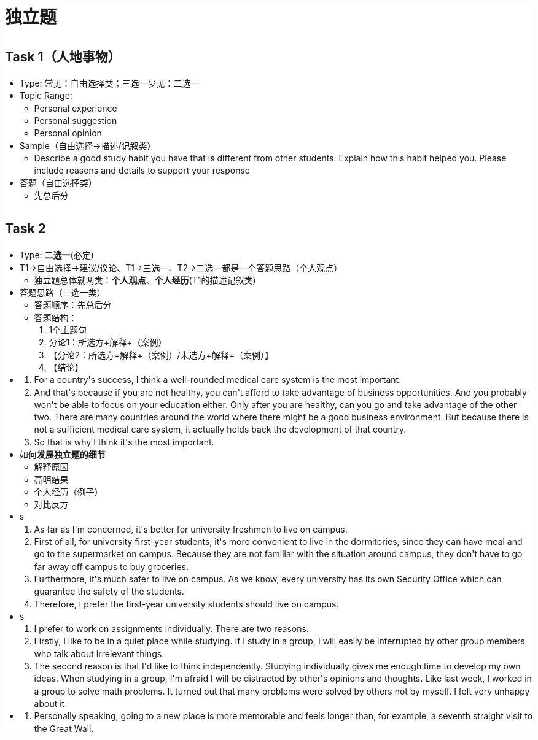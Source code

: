 # 独立题

## Task 1（人地事物）

* Type: 常见：自由选择类；三选一少见：二选一
* Topic Range:
  * Personal experience
  * Personal suggestion
  * Personal opinion
* Sample（自由选择->描述/记叙类）
  * Describe a good study habit you have that is different from other students. Explain how this habit helped you. Please include reasons and details to support your response
* 答题（自由选择类）
  * 先总后分

## Task 2

* Type: **二选一**(必定)
* T1->自由选择->建议/议论、T1->三选一、T2->二选一都是一个答题思路（个人观点）
  * 独立题总体就两类：**个人观点**、**个人经历**(T1的描述记叙类)
* 答题思路（三选一类）
  * 答题顺序：先总后分
  * 答题结构：
    1. 1个主题句
    2. 分论1：所选方+解释+（案例）
    3. 【分论2：所选方+解释+（案例）/未选方+解释+（案例）】
    4. 【结论】
* 
  1. For a country's success, I think a well-rounded medical care system is the most important.
  2. And that's because if you are not healthy, you can't afford to take advantage of business opportunities. And you probably won't be able to focus on your education either. Only after you are healthy, can you go and take advantage of the other two. There are many countries around the world where there might be a good business environment. But because there is not a sufficient medical care system, it actually holds back the development of that country.
  3. So that is why I think it's the most important.
* 如何**发展独立题的细节**
  * 解释原因
  * 亮明结果
  * 个人经历（例子）
  * 对比反方
* s
  1. As far as I'm concerned, it's better for university freshmen to live on campus.
  2. First of all, for university first-year students, it's more convenient to live in the dormitories, since they can have meal and go to the supermarket on campus. Because they are not familiar with the situation around campus, they don't have to go far away off campus to buy groceries.
  3. Furthermore, it's much safer to live on campus. As we know, every university has its own Security Office which can guarantee the safety of  the students.
  4. Therefore, I prefer the first-year university students should live on campus.
* s
  1. I prefer to work on assignments individually. There are two reasons.
  2. Firstly, I like to be in a quiet place while studying. If I study in a group, I will easily be interrupted by other group members who talk about irrelevant things.
  3. The second reason is that I'd like to think independently. Studying individually gives me enough time to develop my own ideas. When studying in a group, I'm afraid I will be distracted by other's opinions and thoughts. Like last week, I worked in a group to solve math problems. It turned out that many problems were solved by others not by myself. I felt very unhappy about it.
* 
  1. Personally speaking, going to a new place is more memorable and feels longer than, for example, a seventh straight visit to the Great Wall.
